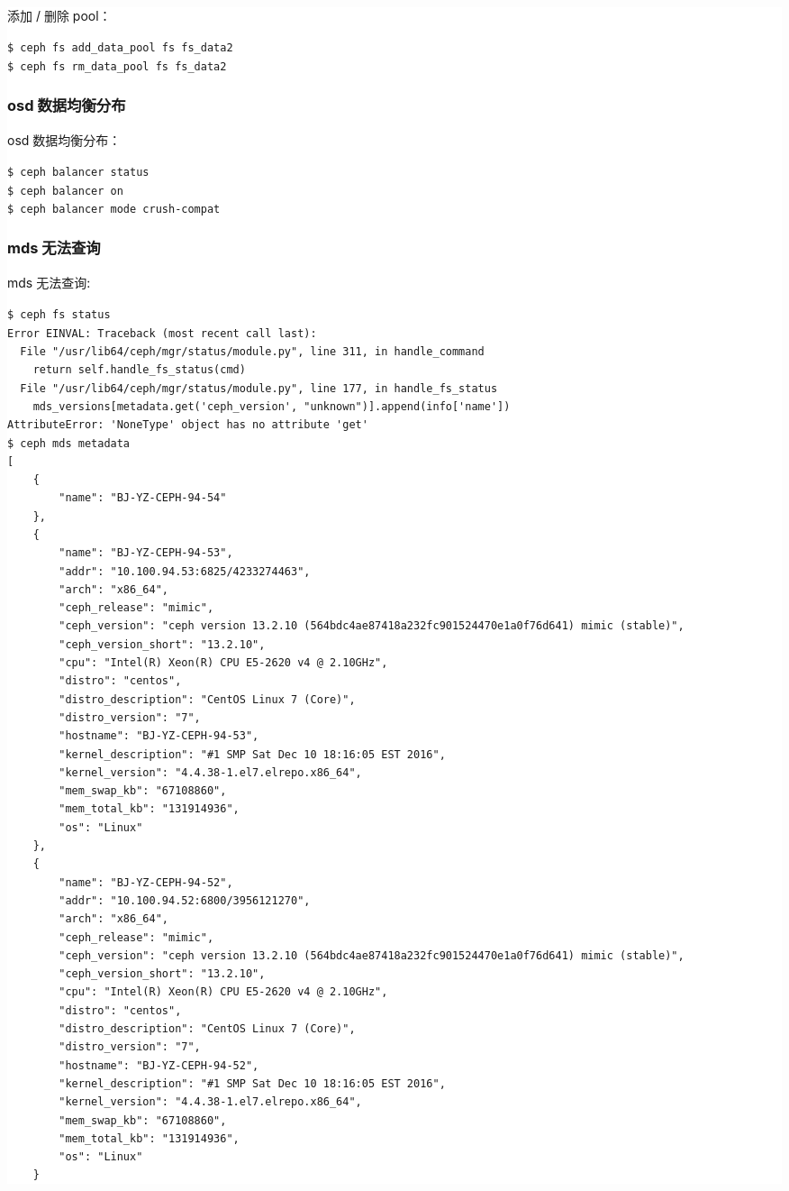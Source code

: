 添加 / 删除 pool：

    $ ceph fs add_data_pool fs fs_data2
    $ ceph fs rm_data_pool fs fs_data2

### osd 数据均衡分布

osd 数据均衡分布：

    $ ceph balancer status
    $ ceph balancer on
    $ ceph balancer mode crush-compat

### mds 无法查询

mds 无法查询:

    $ ceph fs status
    Error EINVAL: Traceback (most recent call last):
      File "/usr/lib64/ceph/mgr/status/module.py", line 311, in handle_command
        return self.handle_fs_status(cmd)
      File "/usr/lib64/ceph/mgr/status/module.py", line 177, in handle_fs_status
        mds_versions[metadata.get('ceph_version', "unknown")].append(info['name'])
    AttributeError: 'NoneType' object has no attribute 'get'
    $ ceph mds metadata
    [
        {
            "name": "BJ-YZ-CEPH-94-54"
        },
        {
            "name": "BJ-YZ-CEPH-94-53",
            "addr": "10.100.94.53:6825/4233274463",
            "arch": "x86_64",
            "ceph_release": "mimic",
            "ceph_version": "ceph version 13.2.10 (564bdc4ae87418a232fc901524470e1a0f76d641) mimic (stable)",
            "ceph_version_short": "13.2.10",
            "cpu": "Intel(R) Xeon(R) CPU E5-2620 v4 @ 2.10GHz",
            "distro": "centos",
            "distro_description": "CentOS Linux 7 (Core)",
            "distro_version": "7",
            "hostname": "BJ-YZ-CEPH-94-53",
            "kernel_description": "#1 SMP Sat Dec 10 18:16:05 EST 2016",
            "kernel_version": "4.4.38-1.el7.elrepo.x86_64",
            "mem_swap_kb": "67108860",
            "mem_total_kb": "131914936",
            "os": "Linux"
        },
        {
            "name": "BJ-YZ-CEPH-94-52",
            "addr": "10.100.94.52:6800/3956121270",
            "arch": "x86_64",
            "ceph_release": "mimic",
            "ceph_version": "ceph version 13.2.10 (564bdc4ae87418a232fc901524470e1a0f76d641) mimic (stable)",
            "ceph_version_short": "13.2.10",
            "cpu": "Intel(R) Xeon(R) CPU E5-2620 v4 @ 2.10GHz",
            "distro": "centos",
            "distro_description": "CentOS Linux 7 (Core)",
            "distro_version": "7",
            "hostname": "BJ-YZ-CEPH-94-52",
            "kernel_description": "#1 SMP Sat Dec 10 18:16:05 EST 2016",
            "kernel_version": "4.4.38-1.el7.elrepo.x86_64",
            "mem_swap_kb": "67108860",
            "mem_total_kb": "131914936",
            "os": "Linux"
        }